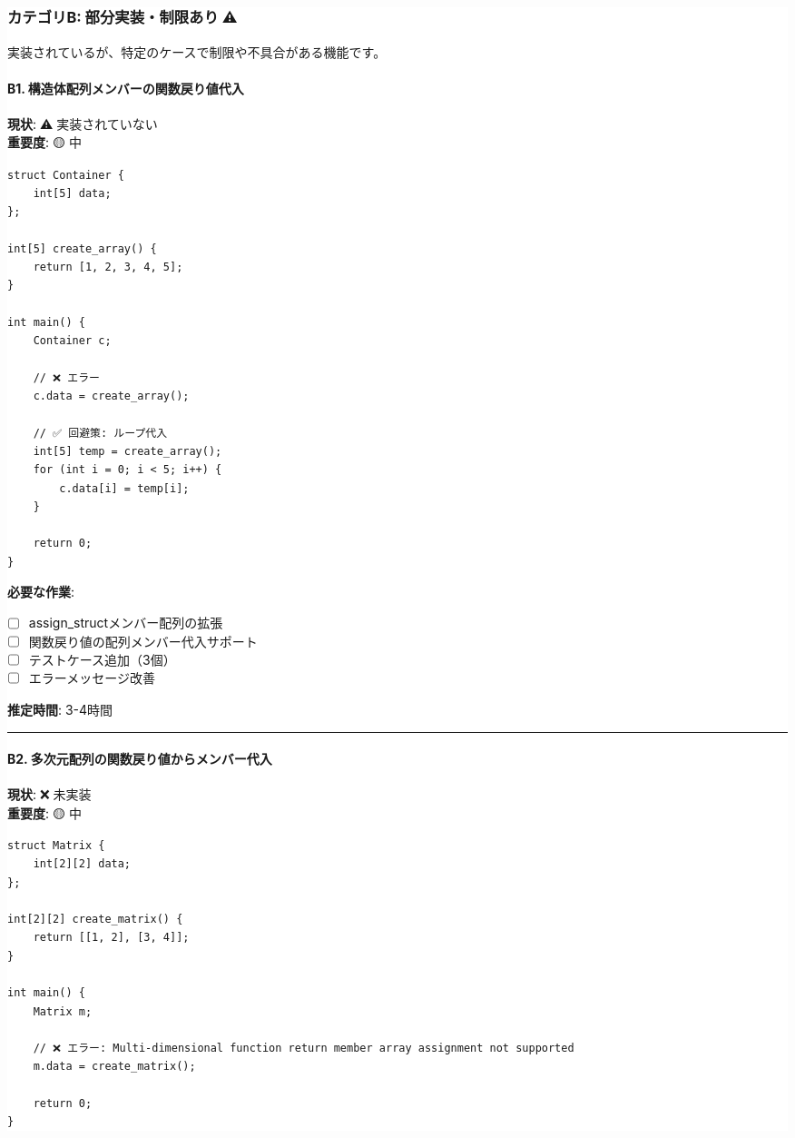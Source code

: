 ### カテゴリB: 部分実装・制限あり ⚠️

実装されているが、特定のケースで制限や不具合がある機能です。

#### B1. 構造体配列メンバーの関数戻り値代入
**現状**: ⚠️ 実装されていない  
**重要度**: 🟡 中

```cb
struct Container {
    int[5] data;
};

int[5] create_array() {
    return [1, 2, 3, 4, 5];
}

int main() {
    Container c;
    
    // ❌ エラー
    c.data = create_array();
    
    // ✅ 回避策: ループ代入
    int[5] temp = create_array();
    for (int i = 0; i < 5; i++) {
        c.data[i] = temp[i];
    }
    
    return 0;
}
```

**必要な作業**:
- [ ] assign_structメンバー配列の拡張
- [ ] 関数戻り値の配列メンバー代入サポート
- [ ] テストケース追加（3個）
- [ ] エラーメッセージ改善

**推定時間**: 3-4時間

---

#### B2. 多次元配列の関数戻り値からメンバー代入
**現状**: ❌ 未実装  
**重要度**: 🟡 中

```cb
struct Matrix {
    int[2][2] data;
};

int[2][2] create_matrix() {
    return [[1, 2], [3, 4]];
}

int main() {
    Matrix m;
    
    // ❌ エラー: Multi-dimensional function return member array assignment not supported
    m.data = create_matrix();
    
    return 0;
}
```
